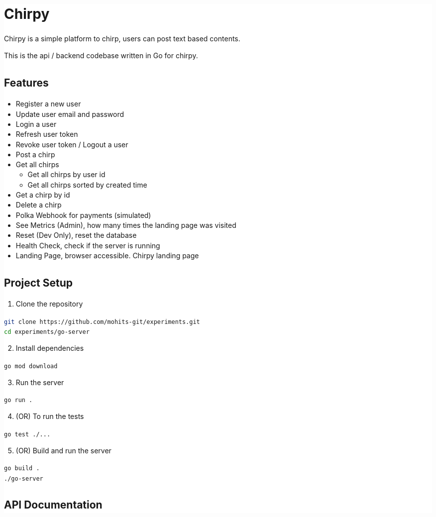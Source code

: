 # Chirpy
Chirpy is a simple platform to chirp, users can post text based contents.

This is the api / backend codebase written in Go for chirpy.

## Features
- Register a new user
- Update user email and password
- Login a user
- Refresh user token
- Revoke user token / Logout a user
- Post a chirp
- Get all chirps
  - Get all chirps by user id
  - Get all chirps sorted by created time
- Get a chirp by id
- Delete a chirp
- Polka Webhook for payments (simulated)
- See Metrics (Admin), how many times the landing page was visited
- Reset (Dev Only), reset the database
- Health Check, check if the server is running
- Landing Page, browser accessible. Chirpy landing page

## Project Setup
1. Clone the repository
```bash
git clone https://github.com/mohits-git/experiments.git
cd experiments/go-server
```

2. Install dependencies
```bash
go mod download
```

3. Run the server
```bash
go run .
```

4. (OR) To run the tests
```bash
go test ./...
```

5. (OR) Build and run the server
```bash
go build .
./go-server
```

## API Documentation
